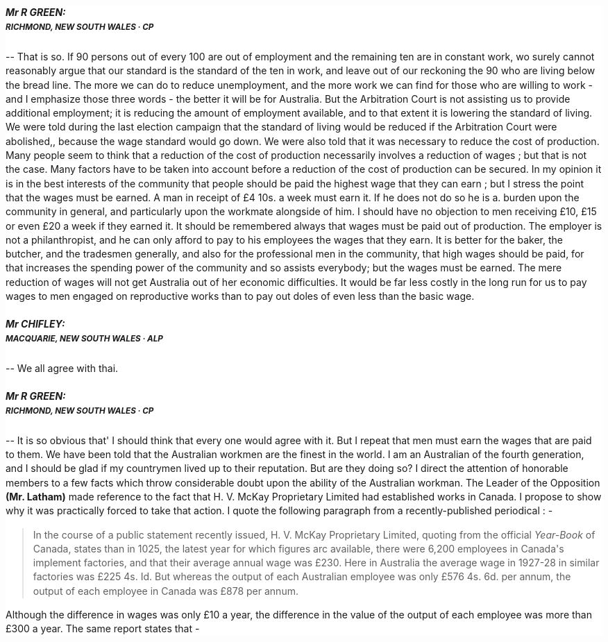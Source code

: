 ##### Mr R GREEN:<br><small class="text-muted">RICHMOND, NEW SOUTH WALES &middot; CP</small>

-- That is so. If 90 persons out of every 100 are out of employment and the remaining ten are in constant work, wo surely cannot reasonably argue that our standard is the standard of the ten in work, and leave out of our reckoning the 90 who are living below the bread line. The more we can do to reduce unemployment, and the more work we can find for those who are willing to work - and I emphasize those three words - the better it will be for Australia. But the Arbitration Court is not assisting us to provide additional employment; it is reducing the amount of employment available, and to that extent it is lowering the standard of living. We were told during the last election campaign that the standard of living would be reduced if the Arbitration Court were abolished,, because the wage standard would go down. We were also told that it was necessary to reduce the cost of production. Many people seem to think that a reduction of the cost of production necessarily involves a reduction of wages ; but that is not the case. Many factors have to be taken into account before a reduction of the cost of production can be secured. In my opinion it is in the best interests of the community that people should be paid the highest wage that they can earn ; but I stress the point that the wages must be earned. A man in receipt of £4 10s. a week must earn it. If he does not do so he is a. burden upon the community in general, and particularly upon the workmate alongside of him. I should have no objection to men receiving £10, £15 or even £20 a week if they earned it. It should be remembered always that wages must be paid out of production. The employer is not a philanthropist, and he can only afford to pay to his employees the wages that they earn. It is better for the baker, the butcher, and the tradesmen generally, and also for the professional men in the community, that high wages should be paid, for that increases the spending power of the community and so assists everybody; but the wages must be earned. The mere reduction of wages will not get Australia out of her economic difficulties. It would be far less costly in the long run for us to pay wages to men engaged on reproductive works than to pay out doles of even less than the basic wage. 

##### Mr CHIFLEY:<br><small class="text-muted">MACQUARIE, NEW SOUTH WALES &middot; ALP</small>

-- We all agree with thai. 

##### Mr R GREEN:<br><small class="text-muted">RICHMOND, NEW SOUTH WALES &middot; CP</small>

-- It is so obvious that' I should think that every one would agree with it. But I repeat that men must earn the wages that are paid to them. We have been told that the Australian workmen are the finest in the world. I am an Australian of the fourth generation, and I should be glad if my countrymen lived up to their reputation. But are they doing so? I direct the attention of honorable members to a few facts which throw considerable doubt upon the ability of the Australian workman. The Leader of the Opposition  **(Mr. Latham)**  made reference to the fact that H. V. McKay Proprietary Limited had established works in Canada. I propose to show why it was practically forced to take that action. I quote the following paragraph from a recently-published periodical : - 

  >In the course of a public statement recently issued, H. V. McKay Proprietary Limited, quoting from the official  *Year-Book*  of Canada, states than in 1025, the latest year for which figures arc available, there were 6,200 employees in Canada's implement factories, and that their average annual wage was £230. Here in Australia the average wage in 1927-28 in similar factories was £225 4s. Id. But whereas the output of each Australian employee was only £576 4s. 6d. per annum, the output of each employee in Canada was £878 per annum. 

Although the difference in wages was only £10 a year, the difference in the value of the output of each employee was more than £300 a year. The same report states that - 

